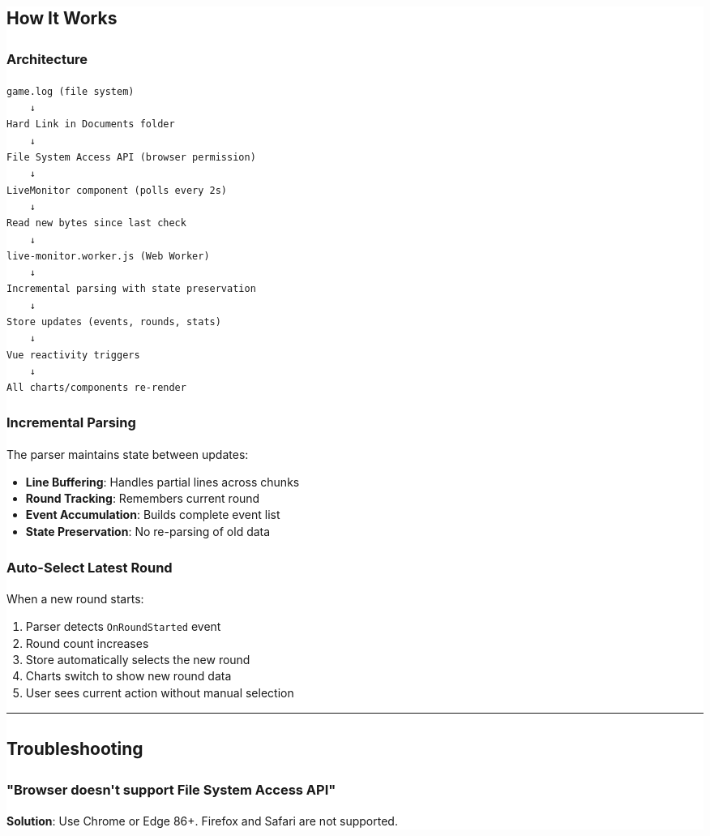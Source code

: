 
## How It Works

### Architecture

```
game.log (file system)
    ↓
Hard Link in Documents folder
    ↓
File System Access API (browser permission)
    ↓
LiveMonitor component (polls every 2s)
    ↓
Read new bytes since last check
    ↓
live-monitor.worker.js (Web Worker)
    ↓
Incremental parsing with state preservation
    ↓
Store updates (events, rounds, stats)
    ↓
Vue reactivity triggers
    ↓
All charts/components re-render
```

### Incremental Parsing

The parser maintains state between updates:
- **Line Buffering**: Handles partial lines across chunks
- **Round Tracking**: Remembers current round
- **Event Accumulation**: Builds complete event list
- **State Preservation**: No re-parsing of old data

### Auto-Select Latest Round

When a new round starts:
1. Parser detects `OnRoundStarted` event
2. Round count increases
3. Store automatically selects the new round
4. Charts switch to show new round data
5. User sees current action without manual selection

---

## Troubleshooting

### "Browser doesn't support File System Access API"
**Solution**: Use Chrome or Edge 86+. Firefox and Safari are not supported.
